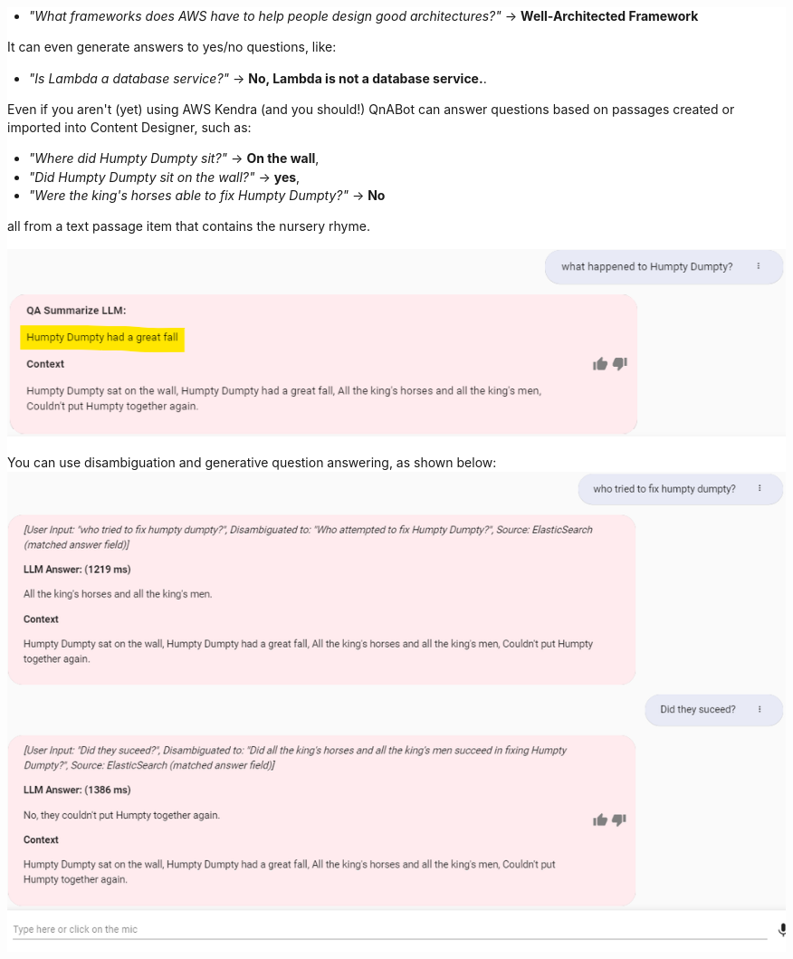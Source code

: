 - *"What frameworks does AWS have to help people design good architectures?"* -> **Well-Architected Framework**  

It can even generate answers to yes/no questions, like:
- *"Is Lambda a database service?"* -> **No, Lambda is not a database service.**. 

Even if you aren't (yet) using AWS Kendra (and you should!) QnABot can answer questions based on passages created or imported into Content Designer, such as:
- *"Where did Humpty Dumpty sit?"* -> **On the wall**, 
- *"Did Humpty Dumpty sit on the wall?"* -> **yes**, 
- *"Were the king's horses able to fix Humpty Dumpty?"* -> **No**  

all from a text passage item that contains the nursery rhyme.  

![Example2](./images/example_Humpty_Dumpty.png)
  
You can use disambiguation and generative question answering, as shown below:
![Example2](./images/example_disabiguation_and_QA.png)
